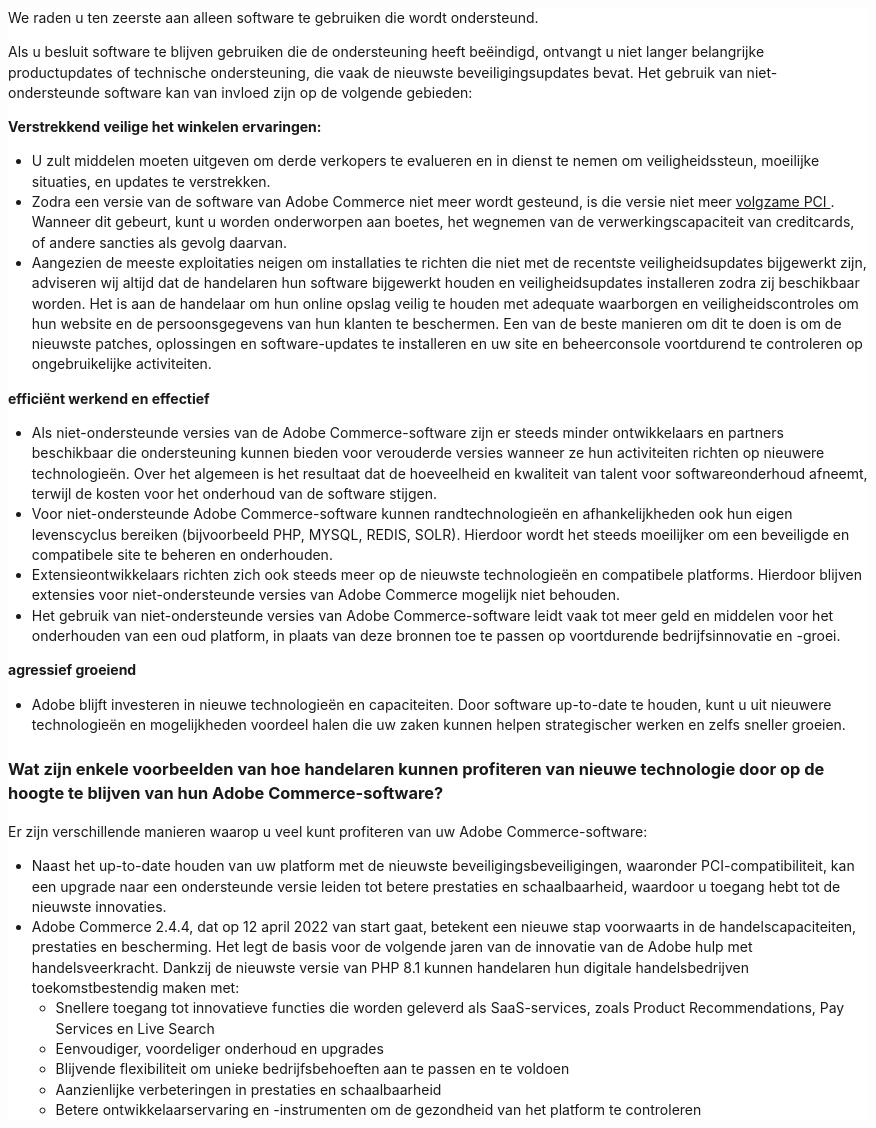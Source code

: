We raden u ten zeerste aan alleen software te gebruiken die wordt ondersteund.

Als u besluit software te blijven gebruiken die de ondersteuning heeft beëindigd, ontvangt u niet langer belangrijke productupdates of technische ondersteuning, die vaak de nieuwste beveiligingsupdates bevat. Het gebruik van niet-ondersteunde software kan van invloed zijn op de volgende gebieden:

**Verstrekkend veilige het winkelen ervaringen:**

* U zult middelen moeten uitgeven om derde verkopers te evalueren en in dienst te nemen om veiligheidssteun, moeilijke situaties, en updates te verstrekken.
* Zodra een versie van de software van Adobe Commerce niet meer wordt gesteund, is die versie niet meer [&#x200B; volgzame PCI &#x200B;](https://www.pcisecuritystandards.org/pci_security/maintaining_payment_security). Wanneer dit gebeurt, kunt u worden onderworpen aan boetes, het wegnemen van de verwerkingscapaciteit van creditcards, of andere sancties als gevolg daarvan.
* Aangezien de meeste exploitaties neigen om installaties te richten die niet met de recentste veiligheidsupdates bijgewerkt zijn, adviseren wij altijd dat de handelaren hun software bijgewerkt houden en veiligheidsupdates installeren zodra zij beschikbaar worden. Het is aan de handelaar om hun online opslag veilig te houden met adequate waarborgen en veiligheidscontroles om hun website en de persoonsgegevens van hun klanten te beschermen. Een van de beste manieren om dit te doen is om de nieuwste patches, oplossingen en software-updates te installeren en uw site en beheerconsole voortdurend te controleren op ongebruikelijke activiteiten.

**efficiënt werkend en effectief**

* Als niet-ondersteunde versies van de Adobe Commerce-software zijn er steeds minder ontwikkelaars en partners beschikbaar die ondersteuning kunnen bieden voor verouderde versies wanneer ze hun activiteiten richten op nieuwere technologieën. Over het algemeen is het resultaat dat de hoeveelheid en kwaliteit van talent voor softwareonderhoud afneemt, terwijl de kosten voor het onderhoud van de software stijgen.
* Voor niet-ondersteunde Adobe Commerce-software kunnen randtechnologieën en afhankelijkheden ook hun eigen levenscyclus bereiken (bijvoorbeeld PHP, MYSQL, REDIS, SOLR). Hierdoor wordt het steeds moeilijker om een beveiligde en compatibele site te beheren en onderhouden.
* Extensieontwikkelaars richten zich ook steeds meer op de nieuwste technologieën en compatibele platforms. Hierdoor blijven extensies voor niet-ondersteunde versies van Adobe Commerce mogelijk niet behouden.
* Het gebruik van niet-ondersteunde versies van Adobe Commerce-software leidt vaak tot meer geld en middelen voor het onderhouden van een oud platform, in plaats van deze bronnen toe te passen op voortdurende bedrijfsinnovatie en -groei.

**agressief groeiend**

* Adobe blijft investeren in nieuwe technologieën en capaciteiten. Door software up-to-date te houden, kunt u uit nieuwere technologieën en mogelijkheden voordeel halen die uw zaken kunnen helpen strategischer werken en zelfs sneller groeien.

### Wat zijn enkele voorbeelden van hoe handelaren kunnen profiteren van nieuwe technologie door op de hoogte te blijven van hun Adobe Commerce-software?

Er zijn verschillende manieren waarop u veel kunt profiteren van uw Adobe Commerce-software:

* Naast het up-to-date houden van uw platform met de nieuwste beveiligingsbeveiligingen, waaronder PCI-compatibiliteit, kan een upgrade naar een ondersteunde versie leiden tot betere prestaties en schaalbaarheid, waardoor u toegang hebt tot de nieuwste innovaties.
* Adobe Commerce 2.4.4, dat op 12 april 2022 van start gaat, betekent een nieuwe stap voorwaarts in de handelscapaciteiten, prestaties en bescherming. Het legt de basis voor de volgende jaren van de innovatie van de Adobe hulp met handelsveerkracht. Dankzij de nieuwste versie van PHP 8.1 kunnen handelaren hun digitale handelsbedrijven toekomstbestendig maken met:
   * Snellere toegang tot innovatieve functies die worden geleverd als SaaS-services, zoals Product Recommendations, Pay Services en Live Search
   * Eenvoudiger, voordeliger onderhoud en upgrades
   * Blijvende flexibiliteit om unieke bedrijfsbehoeften aan te passen en te voldoen
   * Aanzienlijke verbeteringen in prestaties en schaalbaarheid
   * Betere ontwikkelaarservaring en -instrumenten om de gezondheid van het platform te controleren
